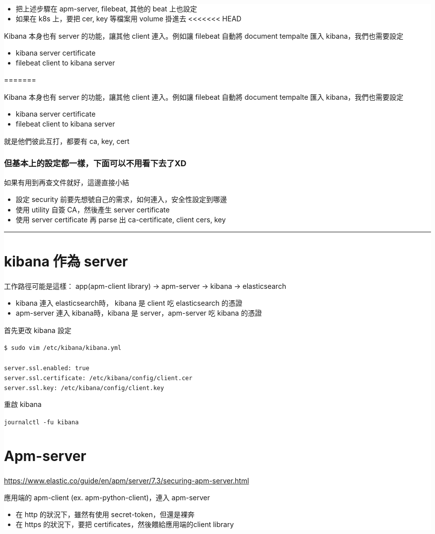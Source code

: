 * 把上述步驟在 apm-server, filebeat, 其他的 beat 上也設定
* 如果在 k8s 上，要把 cer, key 等檔案用 volume 掛進去
<<<<<<< HEAD

Kibana 本身也有 server 的功能，讓其他 client 連入。例如讓 filebeat 自動將 document tempalte 匯入 kibana，我們也需要設定 

* kibana server certificate
* filebeat client to kibana server

=======

Kibana 本身也有 server 的功能，讓其他 client 連入。例如讓 filebeat 自動將 document tempalte 匯入 kibana，我們也需要設定 

* kibana server certificate
* filebeat client to kibana server

就是他們彼此互打，都要有 ca, key, cert

### 但基本上的設定都一樣，下面可以不用看下去了XD

如果有用到再查文件就好，這邊直接小結

* 設定 security 前要先想號自己的需求，如何連入，安全性設定到哪邊
* 使用 utility 自簽 CA，然後產生 server certificate
* 使用 server certificate 再 parse 出 ca-certificate, client cers, key

---

# kibana 作為 server

工作路徑可能是這樣： app(apm-client library) -> apm-server -> kibana -> elasticsearch

* kibana 連入 elasticsearch時， kibana 是 client 吃 elasticsearch 的憑證
* apm-server 連入 kibana時，kibana 是 server，apm-server 吃 kibana 的憑證

首先更改 kibana 設定
```
$ sudo vim /etc/kibana/kibana.yml

server.ssl.enabled: true
server.ssl.certificate: /etc/kibana/config/client.cer
server.ssl.key: /etc/kibana/config/client.key
```

重啟 kibana
```
journalctl -fu kibana
```

# Apm-server

https://www.elastic.co/guide/en/apm/server/7.3/securing-apm-server.html

應用端的 apm-client (ex. apm-python-client)，連入 apm-server

* 在 http 的狀況下，雖然有使用 secret-token，但還是裸奔
* 在 https 的狀況下，要把 certificates，然後餵給應用端的client library
